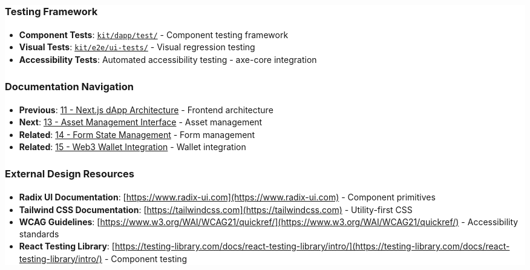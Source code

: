 ### Testing Framework

- **Component Tests**: [`kit/dapp/test/`](../../dapp/test/) - Component testing framework
- **Visual Tests**: [`kit/e2e/ui-tests/`](../../e2e/ui-tests/) - Visual regression testing
- **Accessibility Tests**: Automated accessibility testing - axe-core integration

### Documentation Navigation

- **Previous**: [11 - Next.js dApp Architecture](./11-nextjs-dapp-architecture.md) - Frontend architecture
- **Next**: [13 - Asset Management Interface](./13-asset-management-interface.md) - Asset management
- **Related**: [14 - Form State Management](./14-form-state-management.md) - Form management
- **Related**: [15 - Web3 Wallet Integration](./15-web3-wallet-integration.md) - Wallet integration

### External Design Resources

- **Radix UI Documentation**: [https://www.radix-ui.com](https://www.radix-ui.com) - Component primitives
- **Tailwind CSS Documentation**: [https://tailwindcss.com](https://tailwindcss.com) - Utility-first CSS
- **WCAG Guidelines**: [https://www.w3.org/WAI/WCAG21/quickref/](https://www.w3.org/WAI/WCAG21/quickref/) - Accessibility standards
- **React Testing Library**: [https://testing-library.com/docs/react-testing-library/intro/](https://testing-library.com/docs/react-testing-library/intro/) - Component testing
